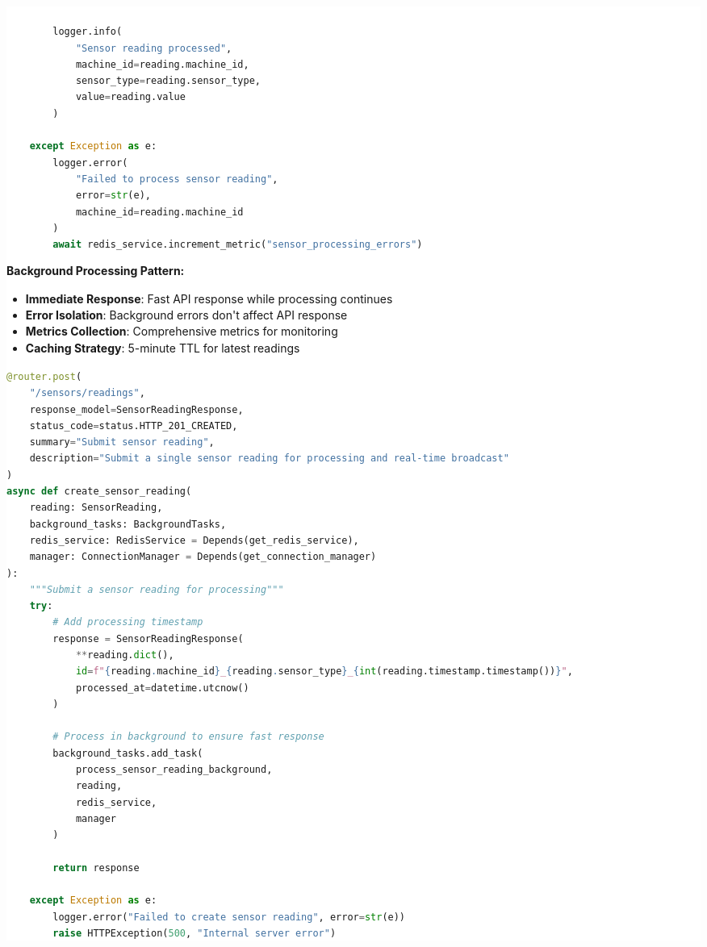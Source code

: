 ```python
        
        logger.info(
            "Sensor reading processed",
            machine_id=reading.machine_id,
            sensor_type=reading.sensor_type,
            value=reading.value
        )
        
    except Exception as e:
        logger.error(
            "Failed to process sensor reading",
            error=str(e),
            machine_id=reading.machine_id
        )
        await redis_service.increment_metric("sensor_processing_errors")
```

**Background Processing Pattern:**

- **Immediate Response**: Fast API response while processing continues
- **Error Isolation**: Background errors don't affect API response
- **Metrics Collection**: Comprehensive metrics for monitoring
- **Caching Strategy**: 5-minute TTL for latest readings

```python
@router.post(
    "/sensors/readings",
    response_model=SensorReadingResponse,
    status_code=status.HTTP_201_CREATED,
    summary="Submit sensor reading",
    description="Submit a single sensor reading for processing and real-time broadcast"
)
async def create_sensor_reading(
    reading: SensorReading,
    background_tasks: BackgroundTasks,
    redis_service: RedisService = Depends(get_redis_service),
    manager: ConnectionManager = Depends(get_connection_manager)
):
    """Submit a sensor reading for processing"""
    try:
        # Add processing timestamp
        response = SensorReadingResponse(
            **reading.dict(),
            id=f"{reading.machine_id}_{reading.sensor_type}_{int(reading.timestamp.timestamp())}",
            processed_at=datetime.utcnow()
        )
        
        # Process in background to ensure fast response
        background_tasks.add_task(
            process_sensor_reading_background,
            reading,
            redis_service,
            manager
        )
        
        return response
        
    except Exception as e:
        logger.error("Failed to create sensor reading", error=str(e))
        raise HTTPException(500, "Internal server error")
```

